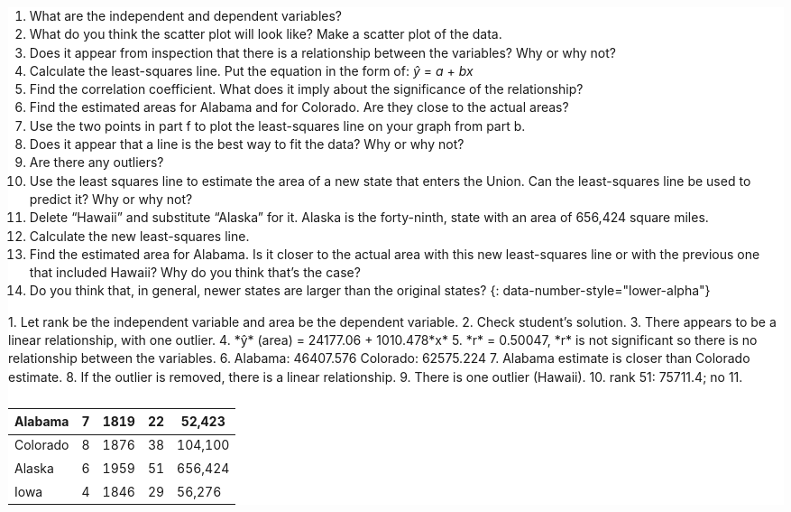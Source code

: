 1.  What are the independent and dependent variables?
2.  What do you think the scatter plot will look like? Make a scatter plot of the data.
3.  Does it appear from inspection that there is a relationship between the variables? Why or why not?
4.  Calculate the least-squares line. Put the equation in the form of: *ŷ* = *a* + *bx*
5.  Find the correlation coefficient. What does it imply about the significance of the relationship?
6.  Find the estimated areas for Alabama and for Colorado. Are they close to the actual areas?
7.  Use the two points in part f to plot the least-squares line on your graph from part b.
8.  Does it appear that a line is the best way to fit the data? Why or why not?
9.  Are there any outliers?
10. Use the least squares line to estimate the area of a new state that enters the Union. Can the least-squares line be used to predict it? Why or why not?
11. Delete “Hawaii” and substitute “Alaska” for it. Alaska is the forty-ninth, state with an area of 656,424 square miles.
12. Calculate the new least-squares line.
13. Find the estimated area for Alabama. Is it closer to the actual area with this new least-squares line or with the previous one that included Hawaii? Why do you think that’s the case?
14. Do you think that, in general, newer states are larger than the original states?
{: data-number-style="lower-alpha"}

</div>
<div data-type="solution" markdown="1">
1.  Let rank be the independent variable and area be the dependent variable.
2.  Check student’s solution.
3.  There appears to be a linear relationship, with one outlier.
4.  *ŷ* (area) = 24177.06 + 1010.478*x*
5.  *r* = 0.50047, *r* is not significant so there is no relationship between the variables.
6.  Alabama: 46407.576 Colorado: 62575.224
7.  Alabama estimate is closer than Colorado estimate.
8.  If the outlier is removed, there is a linear relationship.
9.  There is one outlier (Hawaii).
10. rank 51: 75711.4; no
11. <table summary=".."><caption><span data-type="title" /></caption><thead>
    <tr>
    <th>Alabama</th>
    <th>7</th>
    <th>1819</th>
    <th>22</th>
    <th>52,423</th>
    </tr>
    </thead><tbody>
    <tr>
    <td>Colorado</td>
    <td>8</td>
    <td>1876</td>
    <td>38</td>
    <td>104,100</td>
    </tr>
    <tr>
    <td>Alaska</td>
    <td>6</td>
    <td>1959</td>
    <td>51</td>
    <td>656,424</td>
    </tr>
    <tr>
    <td>Iowa</td>
    <td>4</td>
    <td>1846</td>
    <td>29</td>
    <td>56,276</td>
    </tr>
    <tr>